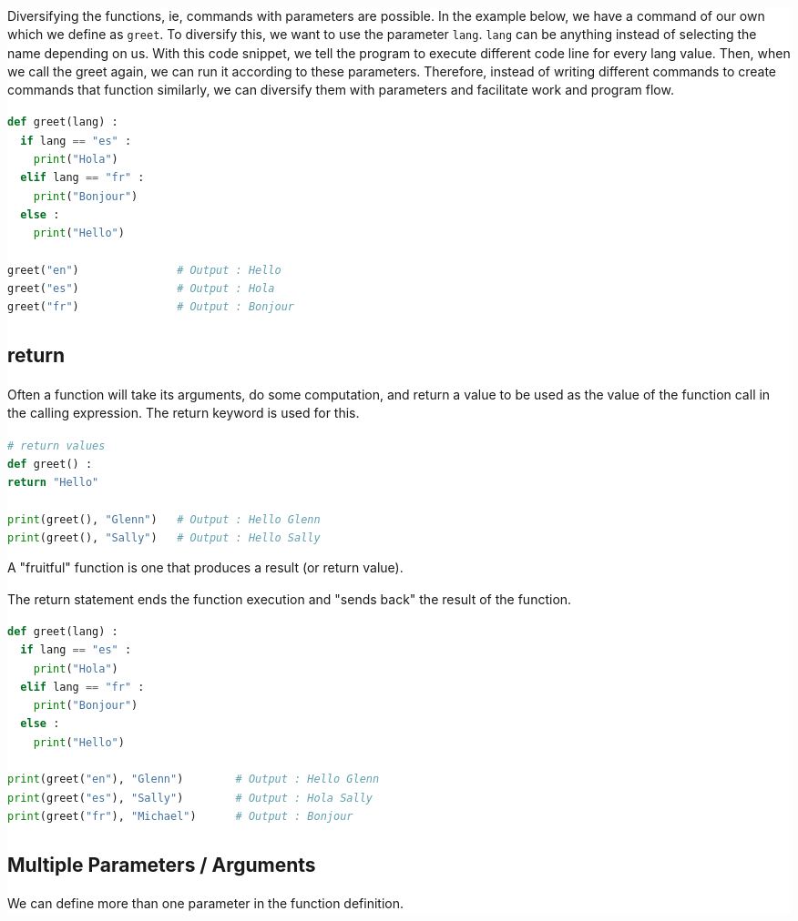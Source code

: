 Diversifying the functions, ie, commands with parameters are possible. In the example below, we have a command of our own which we define as `greet`. To diversify this, we want to use the parameter `lang`. `lang` can be anything instead of selecting the name depending on us. With this code snippet, we tell the program to execute different code line for every lang value. Then, when we call the greet again, we can run it according to these parameters. Therefore, instead of writing different commands to create commands that function similarly, we can diversify them with parameters and facilitate work and program flow.

```python
def greet(lang) :
  if lang == "es" :
    print("Hola")
  elif lang == "fr" :
    print("Bonjour")
  else :
    print("Hello")

greet("en")               # Output : Hello
greet("es")               # Output : Hola
greet("fr")               # Output : Bonjour
```

## return
Often a function will take its arguments, do some computation, and return a value to be used as the value of the function call in the calling expression. The return keyword is used for this.

```python
# return values
def greet() :
return "Hello"

print(greet(), "Glenn")   # Output : Hello Glenn
print(greet(), "Sally")   # Output : Hello Sally
```

A "fruitful" function is one that produces a result (or return value).

The return statement ends the function execution and "sends back" the result of the function.


```python
def greet(lang) :
  if lang == "es" :
    print("Hola")
  elif lang == "fr" :
    print("Bonjour")
  else :
    print("Hello")

print(greet("en"), "Glenn")        # Output : Hello Glenn
print(greet("es"), "Sally")        # Output : Hola Sally
print(greet("fr"), "Michael")      # Output : Bonjour
```

## Multiple Parameters / Arguments
We can define more than one parameter in the function definition.
